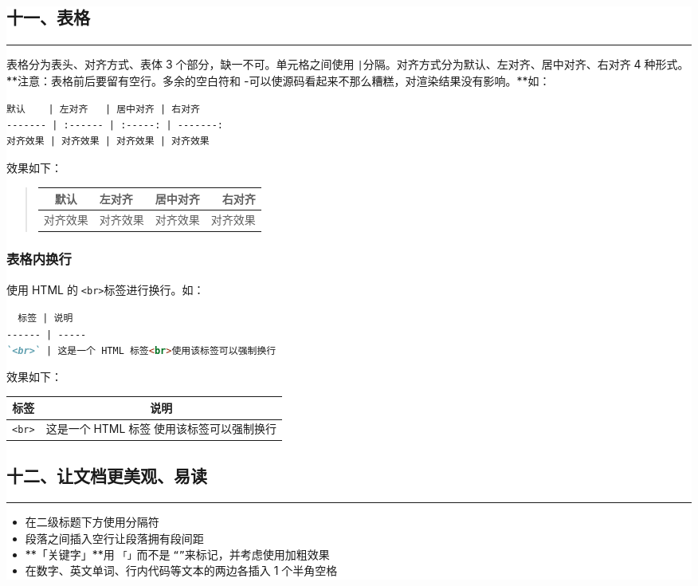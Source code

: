 ## 十一、表格

------

表格分为表头、对齐方式、表体 3 个部分，缺一不可。单元格之间使用 `|`分隔。对齐方式分为默认、左对齐、居中对齐、右对齐 4 种形式。**注意：表格前后要留有空行。多余的空白符和 -可以使源码看起来不那么糟糕，对渲染结果没有影响。**如：

```markdown
默认    | 左对齐   | 居中对齐 | 右对齐
------- | :------ | :-----: | -------:
对齐效果 | 对齐效果 | 对齐效果 | 对齐效果
```

效果如下：

> | 默认     | 左对齐   | 居中对齐 |   右对齐 |
> | -------- | :------- | :------: | -------: |
> | 对齐效果 | 对齐效果 | 对齐效果 | 对齐效果 |

### 表格内换行

使用 HTML 的 `<br>`标签进行换行。如：

```markdown
  标签 | 说明
------ | -----
`<br>` | 这是一个 HTML 标签<br>使用该标签可以强制换行
```

效果如下：

| 标签   | 说明                                      |
| ------ | ----------------------------------------- |
| `<br>` | 这是一个 HTML 标签 使用该标签可以强制换行 |

## 十二、让文档更美观、易读

------

- 在二级标题下方使用分隔符
- 段落之间插入空行让段落拥有段间距
- **「关键字」**用 `「」`而不是 `“”`来标记，并考虑使用加粗效果
- 在数字、英文单词、行内代码等文本的两边各插入 1 个半角空格